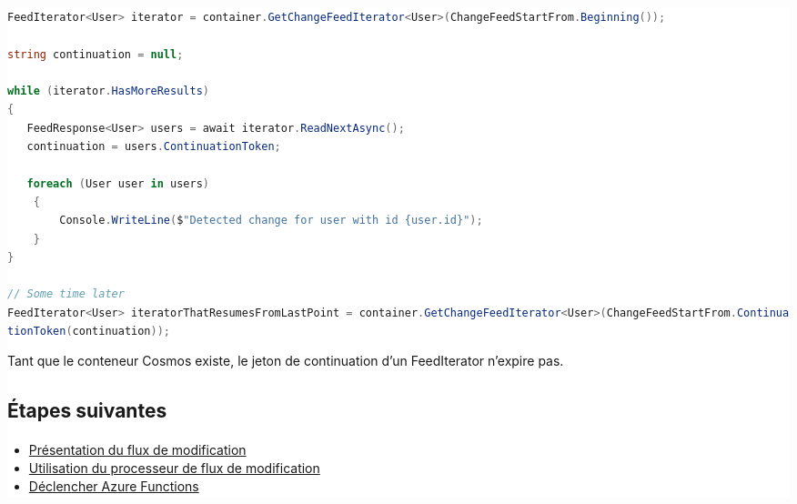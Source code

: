 ```csharp
FeedIterator<User> iterator = container.GetChangeFeedIterator<User>(ChangeFeedStartFrom.Beginning());

string continuation = null;

while (iterator.HasMoreResults)
{
   FeedResponse<User> users = await iterator.ReadNextAsync();
   continuation = users.ContinuationToken;

   foreach (User user in users)
    {
        Console.WriteLine($"Detected change for user with id {user.id}");
    }
}

// Some time later
FeedIterator<User> iteratorThatResumesFromLastPoint = container.GetChangeFeedIterator<User>(ChangeFeedStartFrom.ContinuationToken(continuation));
```

Tant que le conteneur Cosmos existe, le jeton de continuation d’un FeedIterator n’expire pas.

## <a name="next-steps"></a>Étapes suivantes

* [Présentation du flux de modification](change-feed.md)
* [Utilisation du processeur de flux de modification](change-feed-processor.md)
* [Déclencher Azure Functions](change-feed-functions.md)